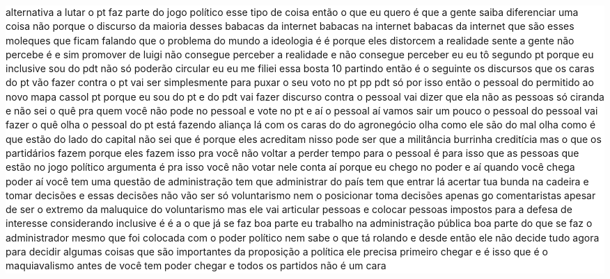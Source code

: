 alternativa a lutar o pt faz parte do
jogo político esse tipo de coisa
então o que eu quero é que a gente saiba
diferenciar uma coisa não porque o
discurso da maioria desses babacas da
internet
babacas na internet babacas da internet
que são esses moleques que ficam falando
que o problema do mundo a ideologia é é
porque eles distorcem a realidade sente
a gente não percebe é e sim promover de
luigi não consegue perceber a realidade
e não consegue perceber eu eu tô segundo
pt porque eu inclusive sou do pdt não só
poderão circular eu eu me filiei essa
bosta 10 partindo então é o seguinte os
discursos que os caras do pt vão fazer
contra o pt vai ser simplesmente para
puxar o seu voto no pt pp pdt só por
isso então o pessoal do permitido ao
novo mapa cassol pt porque eu sou do pt
e do pdt vai fazer discurso contra o
pessoal vai dizer que ela não as pessoas
só ciranda e não sei o quê pra quem você
não pode no pessoal e vote no pt
e aí o pessoal aí vamos sair um pouco o
pessoal do pessoal vai fazer o quê
olha o pessoal do pt está fazendo
aliança lá com os caras do do
agronegócio olha como ele são do mal
olha como é que estão do lado do capital
não sei que é porque eles acreditam
nisso pode ser que a militância burrinha
creditícia
mas o que os partidários fazem porque
eles fazem isso pra você não voltar a
perder tempo para o pessoal é para isso
que as pessoas que estão no jogo
político argumenta
é pra isso você não votar nele conta aí
porque eu chego no poder
e aí quando você chega poder aí você tem
uma questão de administração
tem que administrar do país tem
que entrar lá acertar tua bunda na
cadeira e tomar decisões e essas
decisões não vão ser só voluntarismo nem
o posicionar toma decisões apenas go
comentaristas apesar de ser o extremo da
maluquice do voluntarismo mas ele vai
articular pessoas e colocar pessoas
impostos para a defesa de interesse
considerando inclusive é é a o que já se
faz boa parte eu trabalho na
administração pública
boa parte do que se faz o administrador
mesmo que foi colocada com o poder
político nem sabe o que tá rolando e
desde então ele não decide tudo agora
para decidir algumas coisas que são
importantes da proposição a política ele
precisa primeiro chegar e é isso que é o
maquiavalismo antes de você tem poder
chegar e todos os partidos não é um cara